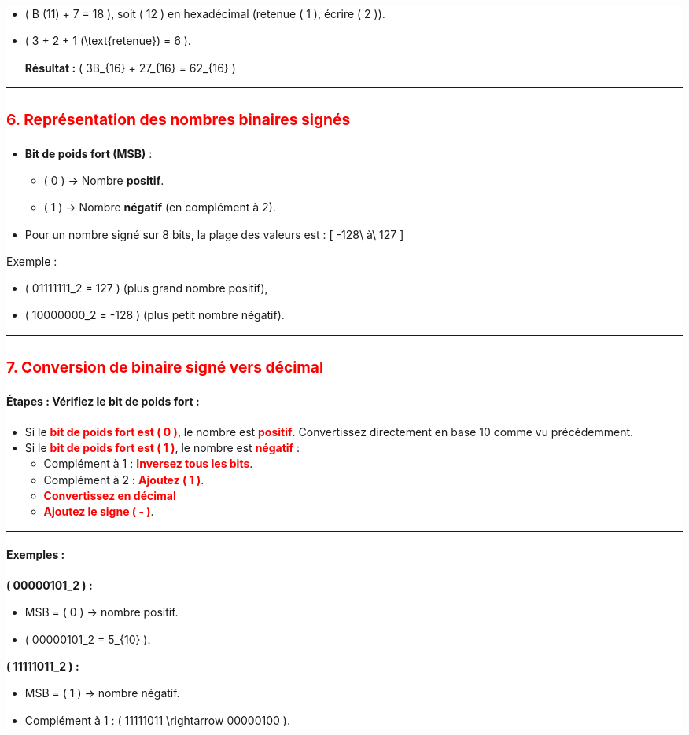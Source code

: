 - \( B (11) + 7 = 18 \), soit \( 12 \) en hexadécimal (retenue \( 1 \), écrire \( 2 \)).

- \( 3 + 2 + 1 (\text{retenue}) = 6 \).

   **Résultat :** \( 3B_{16} + 27_{16} = 62_{16} \)

---





### **<H3 STYLE="COLOR:red;">6. Représentation des nombres binaires signés</h3>**



- **Bit de poids fort (MSB)** :

   - \( 0 \) → Nombre **positif**.

   - \( 1 \) → Nombre **négatif** (en complément à 2).

- Pour un nombre signé sur 8 bits, la plage des valeurs est : \[  -128\  à\  127  \]

Exemple :

- \( 01111111_2 = 127 \) (plus grand nombre positif),

- \( 10000000_2 = -128 \) (plus petit nombre négatif).

---

### **<H3 STYLE="COLOR:red;">7. Conversion de binaire signé vers décimal</h3>**

#### **Étapes :** Vérifiez le **bit de poids fort** :
   - Si le **<span STYLE="COLOR:red;">bit de poids fort est \( 0 \)</span>**, le nombre est **<span STYLE="COLOR:red;">positif</span>**. Convertissez directement en base 10 comme vu précédemment.
   - Si le **<span STYLE="COLOR:red;">bit de poids fort est \( 1 \)</span>**, le nombre est **<span STYLE="COLOR:red;">négatif</span>** :
     - Complément à 1 : **<span STYLE="COLOR:red;">Inversez tous les bits</span>**.
     - Complément à 2 : **<span STYLE="COLOR:red;">Ajoutez \( 1 \)</span>**.
     - **<span STYLE="COLOR:red;">Convertissez en décimal</span>** 
     - **<span STYLE="COLOR:red;">Ajoutez le signe \( - \)</span>**.

---

#### **Exemples :**

**\( 00000101_2 \) :**

   - MSB = \( 0 \) → nombre positif.

   - \( 00000101_2 = 5_{10} \).

**\( 11111011_2 \) :**

   - MSB = \( 1 \) → nombre négatif.

   - Complément à 1 : \( 11111011 \rightarrow 00000100 \).
